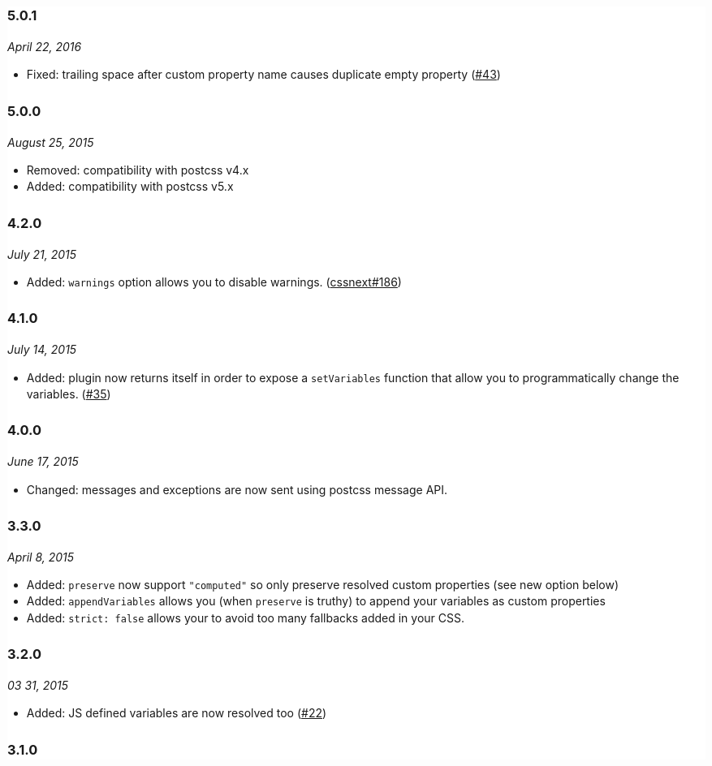 ### 5.0.1

_April 22, 2016_

- Fixed: trailing space after custom property name causes duplicate empty
  property
  ([#43](https://github.com/postcss/postcss-custom-properties/pull/43))

### 5.0.0

_August 25, 2015_

- Removed: compatibility with postcss v4.x
- Added: compatibility with postcss v5.x

### 4.2.0

_July 21, 2015_

- Added: `warnings` option allows you to disable warnings.
([cssnext#186](https://github.com/cssnext/cssnext/issues/186))

### 4.1.0

_July 14, 2015_

- Added: plugin now returns itself in order to expose a `setVariables` function
that allow you to programmatically change the variables.
([#35](https://github.com/postcss/postcss-custom-properties/pull/35))

### 4.0.0

_June 17, 2015_

- Changed: messages and exceptions are now sent using postcss message API.

### 3.3.0

_April 8, 2015_

- Added: `preserve` now support `"computed"` so only preserve resolved custom properties (see new option below)
- Added: `appendVariables` allows you (when `preserve` is truthy) to append your variables as custom properties
- Added: `strict: false` allows your to avoid too many fallbacks added in your CSS.

### 3.2.0

_03 31, 2015_

- Added: JS defined variables are now resolved too ([#22](https://github.com/postcss/postcss-custom-properties/issues/22))

### 3.1.0
